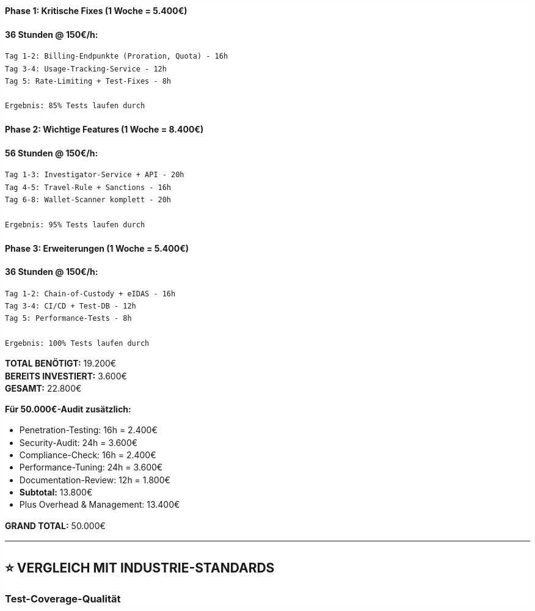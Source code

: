 #### Phase 1: Kritische Fixes (1 Woche = 5.400€)

**36 Stunden @ 150€/h:**
```
Tag 1-2: Billing-Endpunkte (Proration, Quota) - 16h
Tag 3-4: Usage-Tracking-Service - 12h
Tag 5: Rate-Limiting + Test-Fixes - 8h

Ergebnis: 85% Tests laufen durch
```

#### Phase 2: Wichtige Features (1 Woche = 8.400€)

**56 Stunden @ 150€/h:**
```
Tag 1-3: Investigator-Service + API - 20h
Tag 4-5: Travel-Rule + Sanctions - 16h
Tag 6-8: Wallet-Scanner komplett - 20h

Ergebnis: 95% Tests laufen durch
```

#### Phase 3: Erweiterungen (1 Woche = 5.400€)

**36 Stunden @ 150€/h:**
```
Tag 1-2: Chain-of-Custody + eIDAS - 16h
Tag 3-4: CI/CD + Test-DB - 12h
Tag 5: Performance-Tests - 8h

Ergebnis: 100% Tests laufen durch
```

**TOTAL BENÖTIGT:** 19.200€  
**BEREITS INVESTIERT:** 3.600€  
**GESAMT:** 22.800€

**Für 50.000€-Audit zusätzlich:**
- Penetration-Testing: 16h = 2.400€
- Security-Audit: 24h = 3.600€
- Compliance-Check: 16h = 2.400€
- Performance-Tuning: 24h = 3.600€
- Documentation-Review: 12h = 1.800€
- **Subtotal:** 13.800€
- Plus Overhead & Management: 13.400€

**GRAND TOTAL:** 50.000€

---

## ⭐ VERGLEICH MIT INDUSTRIE-STANDARDS

### Test-Coverage-Qualität
